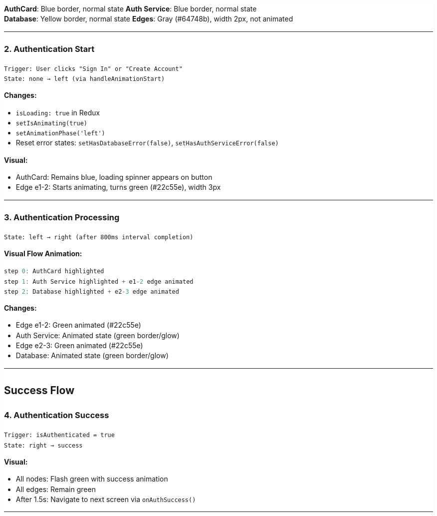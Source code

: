 **AuthCard**: Blue border, normal state
**Auth Service**: Blue border, normal state  
**Database**: Yellow border, normal state
**Edges**: Gray (#64748b), width 2px, not animated

---

### 2. Authentication Start
```
Trigger: User clicks "Sign In" or "Create Account"
State: none → left (via handleAnimationStart)
```

**Changes:**
- `isLoading: true` in Redux
- `setIsAnimating(true)`
- `setAnimationPhase('left')`
- Reset error states: `setHasDatabaseError(false)`, `setHasAuthServiceError(false)`

**Visual:**
- AuthCard: Remains blue, loading spinner appears on button
- Edge e1-2: Starts animating, turns green (#22c55e), width 3px

---

### 3. Authentication Processing
```
State: left → right (after 800ms interval completion)
```

**Visual Flow Animation:**
```javascript
step 0: AuthCard highlighted
step 1: Auth Service highlighted + e1-2 edge animated
step 2: Database highlighted + e2-3 edge animated
```

**Changes:**
- Edge e1-2: Green animated (#22c55e)
- Auth Service: Animated state (green border/glow)
- Edge e2-3: Green animated (#22c55e) 
- Database: Animated state (green border/glow)

---

## Success Flow

### 4. Authentication Success
```
Trigger: isAuthenticated = true
State: right → success
```

**Visual:**
- All nodes: Flash green with success animation
- All edges: Remain green
- After 1.5s: Navigate to next screen via `onAuthSuccess()`

---